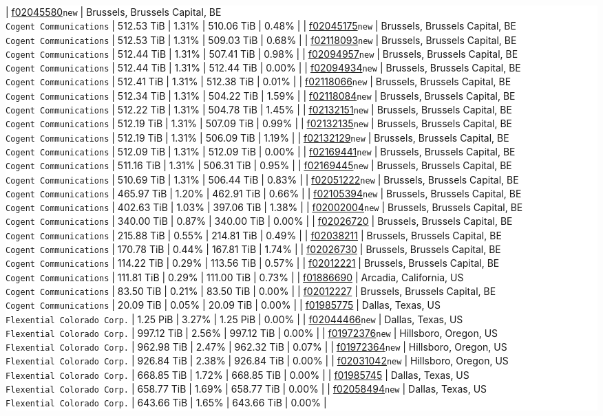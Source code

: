 | [f02045580](https://filfox.info/en/address/f02045580)`new`  |                  Brussels, Brussels Capital, BE<br/>`Cogent Communications` |         512.53 TiB |      1.31% |  510.06 TiB |           0.48% |
| [f02045175](https://filfox.info/en/address/f02045175)`new`  |                  Brussels, Brussels Capital, BE<br/>`Cogent Communications` |         512.53 TiB |      1.31% |  509.03 TiB |           0.68% |
| [f02118093](https://filfox.info/en/address/f02118093)`new`  |                  Brussels, Brussels Capital, BE<br/>`Cogent Communications` |         512.44 TiB |      1.31% |  507.41 TiB |           0.98% |
| [f02094957](https://filfox.info/en/address/f02094957)`new`  |                  Brussels, Brussels Capital, BE<br/>`Cogent Communications` |         512.44 TiB |      1.31% |  512.44 TiB |           0.00% |
| [f02094934](https://filfox.info/en/address/f02094934)`new`  |                  Brussels, Brussels Capital, BE<br/>`Cogent Communications` |         512.41 TiB |      1.31% |  512.38 TiB |           0.01% |
| [f02118066](https://filfox.info/en/address/f02118066)`new`  |                  Brussels, Brussels Capital, BE<br/>`Cogent Communications` |         512.34 TiB |      1.31% |  504.22 TiB |           1.59% |
| [f02118084](https://filfox.info/en/address/f02118084)`new`  |                  Brussels, Brussels Capital, BE<br/>`Cogent Communications` |         512.22 TiB |      1.31% |  504.78 TiB |           1.45% |
| [f02132151](https://filfox.info/en/address/f02132151)`new`  |                  Brussels, Brussels Capital, BE<br/>`Cogent Communications` |         512.19 TiB |      1.31% |  507.09 TiB |           0.99% |
| [f02132135](https://filfox.info/en/address/f02132135)`new`  |                  Brussels, Brussels Capital, BE<br/>`Cogent Communications` |         512.19 TiB |      1.31% |  506.09 TiB |           1.19% |
| [f02132129](https://filfox.info/en/address/f02132129)`new`  |                  Brussels, Brussels Capital, BE<br/>`Cogent Communications` |         512.09 TiB |      1.31% |  512.09 TiB |           0.00% |
| [f02169441](https://filfox.info/en/address/f02169441)`new`  |                  Brussels, Brussels Capital, BE<br/>`Cogent Communications` |         511.16 TiB |      1.31% |  506.31 TiB |           0.95% |
| [f02169445](https://filfox.info/en/address/f02169445)`new`  |                  Brussels, Brussels Capital, BE<br/>`Cogent Communications` |         510.69 TiB |      1.31% |  506.44 TiB |           0.83% |
| [f02051222](https://filfox.info/en/address/f02051222)`new`  |                  Brussels, Brussels Capital, BE<br/>`Cogent Communications` |         465.97 TiB |      1.20% |  462.91 TiB |           0.66% |
| [f02105394](https://filfox.info/en/address/f02105394)`new`  |                  Brussels, Brussels Capital, BE<br/>`Cogent Communications` |         402.63 TiB |      1.03% |  397.06 TiB |           1.38% |
| [f02002004](https://filfox.info/en/address/f02002004)`new`  |                  Brussels, Brussels Capital, BE<br/>`Cogent Communications` |         340.00 TiB |      0.87% |  340.00 TiB |           0.00% |
| [f02026720](https://filfox.info/en/address/f02026720)       |                  Brussels, Brussels Capital, BE<br/>`Cogent Communications` |         215.88 TiB |      0.55% |  214.81 TiB |           0.49% |
| [f02038211](https://filfox.info/en/address/f02038211)       |                  Brussels, Brussels Capital, BE<br/>`Cogent Communications` |         170.78 TiB |      0.44% |  167.81 TiB |           1.74% |
| [f02026730](https://filfox.info/en/address/f02026730)       |                  Brussels, Brussels Capital, BE<br/>`Cogent Communications` |         114.22 TiB |      0.29% |  113.56 TiB |           0.57% |
| [f02012221](https://filfox.info/en/address/f02012221)       |                  Brussels, Brussels Capital, BE<br/>`Cogent Communications` |         111.81 TiB |      0.29% |  111.00 TiB |           0.73% |
| [f01886690](https://filfox.info/en/address/f01886690)       |                         Arcadia, California, US<br/>`Cogent Communications` |          83.50 TiB |      0.21% |   83.50 TiB |           0.00% |
| [f02012227](https://filfox.info/en/address/f02012227)       |                  Brussels, Brussels Capital, BE<br/>`Cogent Communications` |          20.09 TiB |      0.05% |   20.09 TiB |           0.00% |
| [f01985775](https://filfox.info/en/address/f01985775)       |                           Dallas, Texas, US<br/>`Flexential Colorado Corp.` |           1.25 PiB |      3.27% |    1.25 PiB |           0.00% |
| [f02044466](https://filfox.info/en/address/f02044466)`new`  |                           Dallas, Texas, US<br/>`Flexential Colorado Corp.` |         997.12 TiB |      2.56% |  997.12 TiB |           0.00% |
| [f01972376](https://filfox.info/en/address/f01972376)`new`  |                       Hillsboro, Oregon, US<br/>`Flexential Colorado Corp.` |         962.98 TiB |      2.47% |  962.32 TiB |           0.07% |
| [f01972364](https://filfox.info/en/address/f01972364)`new`  |                       Hillsboro, Oregon, US<br/>`Flexential Colorado Corp.` |         926.84 TiB |      2.38% |  926.84 TiB |           0.00% |
| [f02031042](https://filfox.info/en/address/f02031042)`new`  |                       Hillsboro, Oregon, US<br/>`Flexential Colorado Corp.` |         668.85 TiB |      1.72% |  668.85 TiB |           0.00% |
| [f01985745](https://filfox.info/en/address/f01985745)       |                           Dallas, Texas, US<br/>`Flexential Colorado Corp.` |         658.77 TiB |      1.69% |  658.77 TiB |           0.00% |
| [f02058494](https://filfox.info/en/address/f02058494)`new`  |                           Dallas, Texas, US<br/>`Flexential Colorado Corp.` |         643.66 TiB |      1.65% |  643.66 TiB |           0.00% |